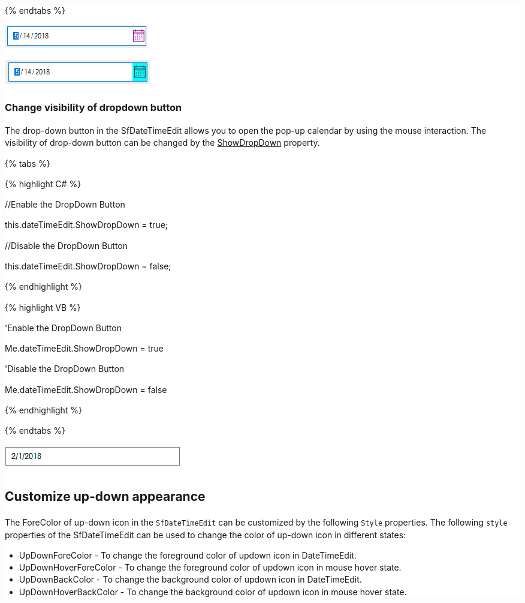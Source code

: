 {% endtabs %} 

![Customize the drop down](appearance-images/dropdownforecolor.png)

![Customize the drop down](appearance-images/drodownbackcolor.png)


### Change visibility of dropdown button

The drop-down button in the SfDateTimeEdit allows you to open the pop-up calendar by using the mouse interaction. The visibility of drop-down button can be changed by the [ShowDropDown](https://help.syncfusion.com/cr/windowsforms/Syncfusion.SfInput.WinForms~Syncfusion.WinForms.Input.SfDateTimeEdit~ShowDropDown.html) property.

{% tabs %}

{% highlight C# %}

//Enable the DropDown Button

this.dateTimeEdit.ShowDropDown = true;

//Disable the DropDown Button

this.dateTimeEdit.ShowDropDown = false;

{% endhighlight  %}

{% highlight VB %}

'Enable the DropDown Button

Me.dateTimeEdit.ShowDropDown = true

'Disable the DropDown Button

Me.dateTimeEdit.ShowDropDown = false

{% endhighlight  %}

{% endtabs %} 

![Hide the dropdown button](appearance-images/showdropdown.png)

## Customize up-down appearance

The ForeColor of up-down icon in the `SfDateTimeEdit` can be customized by the following `Style` properties. The following `style` properties of the SfDateTimeEdit can be used to change the color of up-down icon in different states:

* UpDownForeColor - To change the foreground color of updown icon in DateTimeEdit.
* UpDownHoverForeColor - To change the foreground color of updown icon in mouse hover state.
* UpDownBackColor - To change the background color of updown icon in DateTimeEdit.
* UpDownHoverBackColor - To change the background color of updown icon in mouse hover state.

